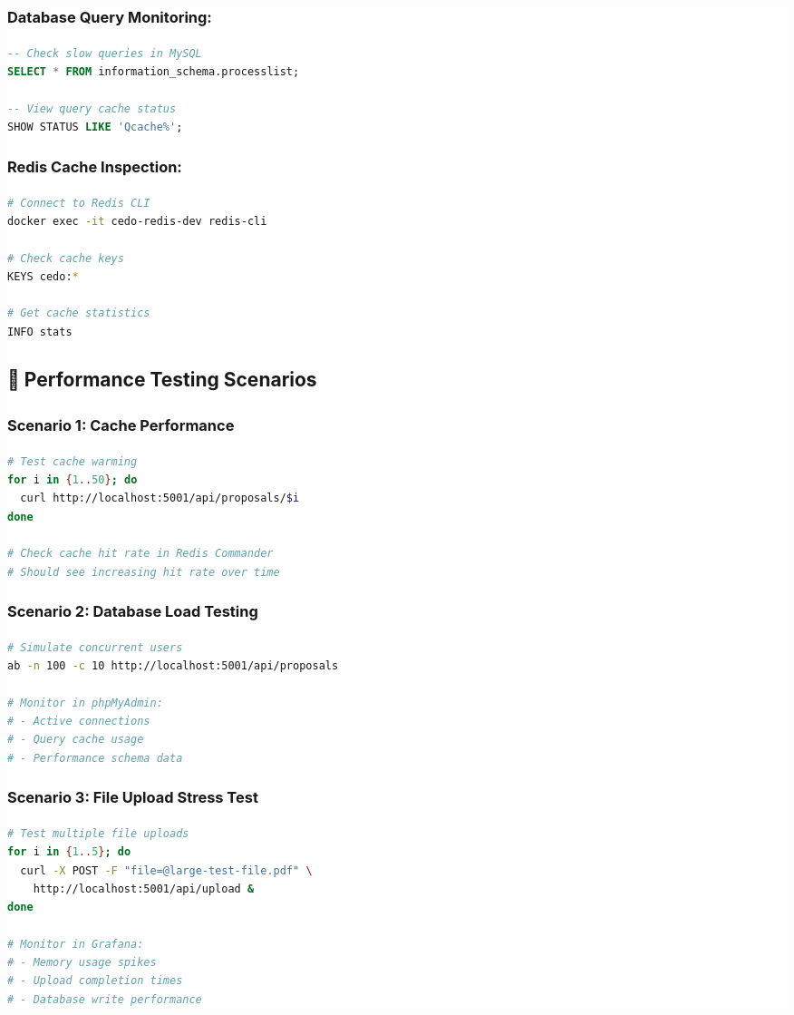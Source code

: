 ### **Database Query Monitoring:**
```sql
-- Check slow queries in MySQL
SELECT * FROM information_schema.processlist;

-- View query cache status
SHOW STATUS LIKE 'Qcache%';
```

### **Redis Cache Inspection:**
```bash
# Connect to Redis CLI
docker exec -it cedo-redis-dev redis-cli

# Check cache keys
KEYS cedo:*

# Get cache statistics
INFO stats
```

## **🧪 Performance Testing Scenarios**

### **Scenario 1: Cache Performance**
```bash
# Test cache warming
for i in {1..50}; do
  curl http://localhost:5001/api/proposals/$i
done

# Check cache hit rate in Redis Commander
# Should see increasing hit rate over time
```

### **Scenario 2: Database Load Testing**
```bash
# Simulate concurrent users
ab -n 100 -c 10 http://localhost:5001/api/proposals

# Monitor in phpMyAdmin:
# - Active connections
# - Query cache usage
# - Performance schema data
```

### **Scenario 3: File Upload Stress Test**
```bash
# Test multiple file uploads
for i in {1..5}; do
  curl -X POST -F "file=@large-test-file.pdf" \
    http://localhost:5001/api/upload &
done

# Monitor in Grafana:
# - Memory usage spikes
# - Upload completion times
# - Database write performance
```
